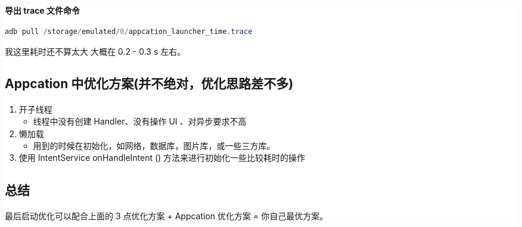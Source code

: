 **导出 trace 文件命令**

```java
adb pull /storage/emulated/0/appcation_launcher_time.trace
```

我这里耗时还不算太大 大概在 0.2 - 0.3 s 左右。

## Appcation 中优化方案\(并不绝对，优化思路差不多\)

1. 开子线程
   * 线程中没有创建 Handler、没有操作 UI 、对异步要求不高
2. 懒加载
   * 用到的时候在初始化，如网络，数据库，图片库，或一些三方库。
3. 使用 IntentService onHandleIntent \(\) 方法来进行初始化一些比较耗时的操作 

## 总结

最后启动优化可以配合上面的 3 点优化方案 + Appcation 优化方案 = 你自己最优方案。

